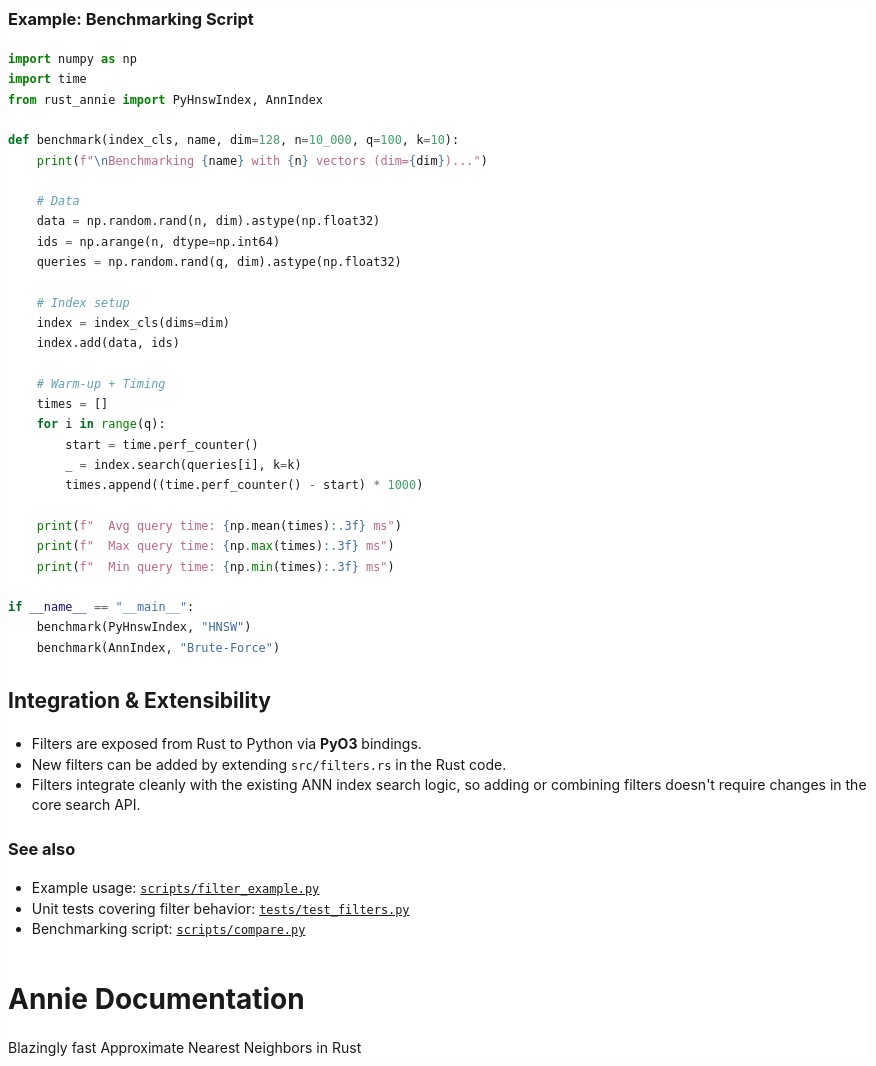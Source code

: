### Example: Benchmarking Script

```python
import numpy as np
import time
from rust_annie import PyHnswIndex, AnnIndex

def benchmark(index_cls, name, dim=128, n=10_000, q=100, k=10):
    print(f"\nBenchmarking {name} with {n} vectors (dim={dim})...")

    # Data
    data = np.random.rand(n, dim).astype(np.float32)
    ids = np.arange(n, dtype=np.int64)
    queries = np.random.rand(q, dim).astype(np.float32)

    # Index setup
    index = index_cls(dims=dim)
    index.add(data, ids)

    # Warm-up + Timing
    times = []
    for i in range(q):
        start = time.perf_counter()
        _ = index.search(queries[i], k=k)
        times.append((time.perf_counter() - start) * 1000)

    print(f"  Avg query time: {np.mean(times):.3f} ms")
    print(f"  Max query time: {np.max(times):.3f} ms")
    print(f"  Min query time: {np.min(times):.3f} ms")

if __name__ == "__main__":
    benchmark(PyHnswIndex, "HNSW")
    benchmark(AnnIndex, "Brute-Force")
```

## Integration & Extensibility

- Filters are exposed from Rust to Python via **PyO3** bindings.
- New filters can be added by extending `src/filters.rs` in the Rust code.
- Filters integrate cleanly with the existing ANN index search logic, so adding or combining filters doesn't require changes in the core search API.

### See also

- Example usage: [`scripts/filter_example.py`](../scripts/filter_example.py)
- Unit tests covering filter behavior: [`tests/test_filters.py`](../tests/test_filters.py)
- Benchmarking script: [`scripts/compare.py`](../scripts/compare.py)

# Annie Documentation

Blazingly fast Approximate Nearest Neighbors in Rust
